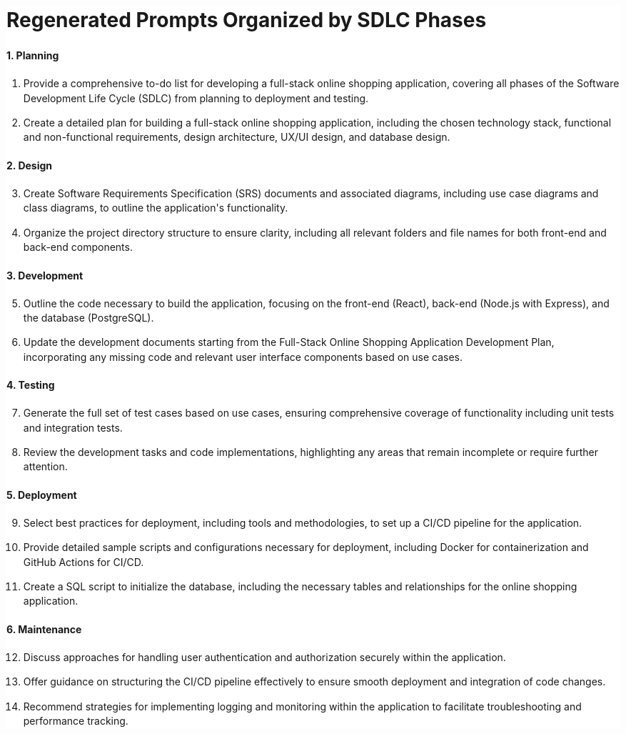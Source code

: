 
# **Regenerated Prompts Organized by SDLC Phases**

#### **1. Planning**
1. Provide a comprehensive to-do list for developing a full-stack online shopping application, covering all phases of the Software Development Life Cycle (SDLC) from planning to deployment and testing.

2. Create a detailed plan for building a full-stack online shopping application, including the chosen technology stack, functional and non-functional requirements, design architecture, UX/UI design, and database design.

#### **2. Design**
3. Create Software Requirements Specification (SRS) documents and associated diagrams, including use case diagrams and class diagrams, to outline the application's functionality.

4. Organize the project directory structure to ensure clarity, including all relevant folders and file names for both front-end and back-end components.

#### **3. Development**
5. Outline the code necessary to build the application, focusing on the front-end (React), back-end (Node.js with Express), and the database (PostgreSQL).

6. Update the development documents starting from the Full-Stack Online Shopping Application Development Plan, incorporating any missing code and relevant user interface components based on use cases.

#### **4. Testing**
7. Generate the full set of test cases based on use cases, ensuring comprehensive coverage of functionality including unit tests and integration tests.

8. Review the development tasks and code implementations, highlighting any areas that remain incomplete or require further attention.

#### **5. Deployment**
9. Select best practices for deployment, including tools and methodologies, to set up a CI/CD pipeline for the application.

10. Provide detailed sample scripts and configurations necessary for deployment, including Docker for containerization and GitHub Actions for CI/CD.

11. Create a SQL script to initialize the database, including the necessary tables and relationships for the online shopping application.

#### **6. Maintenance**
12. Discuss approaches for handling user authentication and authorization securely within the application.

13. Offer guidance on structuring the CI/CD pipeline effectively to ensure smooth deployment and integration of code changes.

14. Recommend strategies for implementing logging and monitoring within the application to facilitate troubleshooting and performance tracking.
